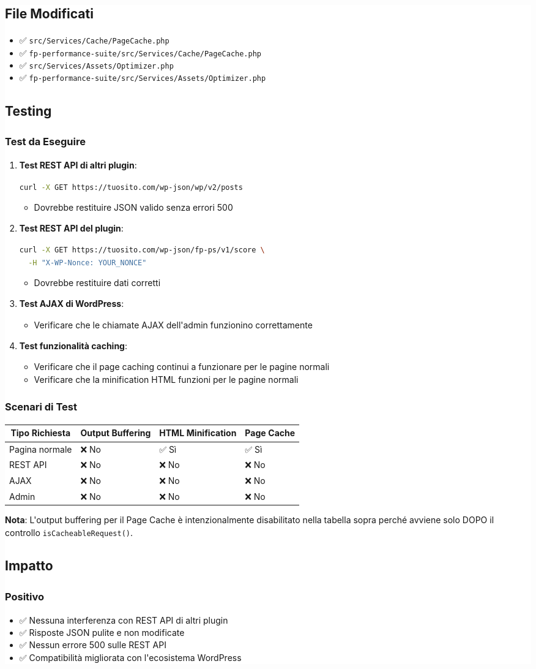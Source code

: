 ## File Modificati

- ✅ `src/Services/Cache/PageCache.php`
- ✅ `fp-performance-suite/src/Services/Cache/PageCache.php`
- ✅ `src/Services/Assets/Optimizer.php`
- ✅ `fp-performance-suite/src/Services/Assets/Optimizer.php`

## Testing

### Test da Eseguire

1. **Test REST API di altri plugin**:
   ```bash
   curl -X GET https://tuosito.com/wp-json/wp/v2/posts
   ```
   - Dovrebbe restituire JSON valido senza errori 500

2. **Test REST API del plugin**:
   ```bash
   curl -X GET https://tuosito.com/wp-json/fp-ps/v1/score \
     -H "X-WP-Nonce: YOUR_NONCE"
   ```
   - Dovrebbe restituire dati corretti

3. **Test AJAX di WordPress**:
   - Verificare che le chiamate AJAX dell'admin funzionino correttamente

4. **Test funzionalità caching**:
   - Verificare che il page caching continui a funzionare per le pagine normali
   - Verificare che la minification HTML funzioni per le pagine normali

### Scenari di Test

| Tipo Richiesta | Output Buffering | HTML Minification | Page Cache |
|----------------|------------------|-------------------|------------|
| Pagina normale | ❌ No            | ✅ Sì             | ✅ Sì      |
| REST API       | ❌ No            | ❌ No             | ❌ No      |
| AJAX           | ❌ No            | ❌ No             | ❌ No      |
| Admin          | ❌ No            | ❌ No             | ❌ No      |

**Nota**: L'output buffering per il Page Cache è intenzionalmente disabilitato nella tabella sopra perché avviene solo DOPO il controllo `isCacheableRequest()`.

## Impatto

### Positivo
- ✅ Nessuna interferenza con REST API di altri plugin
- ✅ Risposte JSON pulite e non modificate
- ✅ Nessun errore 500 sulle REST API
- ✅ Compatibilità migliorata con l'ecosistema WordPress
